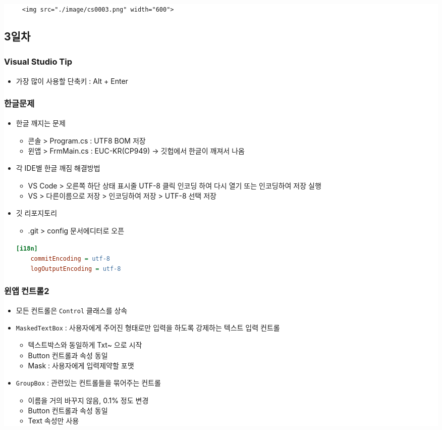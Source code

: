          <img src="./image/cs0003.png" width="600">
    
## 3일차

### Visual Studio Tip
- 가장 많이 사용할 단축키 : Alt + Enter

### 한글문제
- 한글 깨지는 문제
    - 콘솔 > Program.cs : UTF8 BOM 저장
    - 윈앱 > FrmMain.cs : EUC-KR(CP949) -> 깃헙에서 한글이 깨져서 나옴

- 각 IDE별 한글 깨짐 해결방법
    - VS Code > 오른쪽 하단 상태 표시줄 UTF-8 클릭 인코딩 하여 다시 열기 또는 인코딩하여 저장 실행
    - VS > 다른이름으로 저장 > 인코딩하여 저장 > UTF-8 선택 저장

- 깃 리포지토리
    - .git > config 문서에디터로 오픈

    ```ini
    [i18n]
        commitEncoding = utf-8
        logOutputEncoding = utf-8
    ```

### 윈앱 컨트롤2
- 모든 컨트롤은 `Control` 클래스를 상속

- `MaskedTextBox` : 사용자에게 주어진 형태로만 입력을 하도록 강제하는 텍스트 입력 컨트롤
    - 텍스트박스와 동일하게 Txt~ 으로 시작
    - Button 컨트롤과 속성 동일
    - Mask : 사용자에게 입력제약할 포맷

- `GroupBox` : 관련있는 컨트롤들을 묶어주는 컨트롤
    - 이름을 거의 바꾸지 않음, 0.1% 정도 변경
    - Button 컨트롤과 속성 동일
    - Text 속성만 사용
